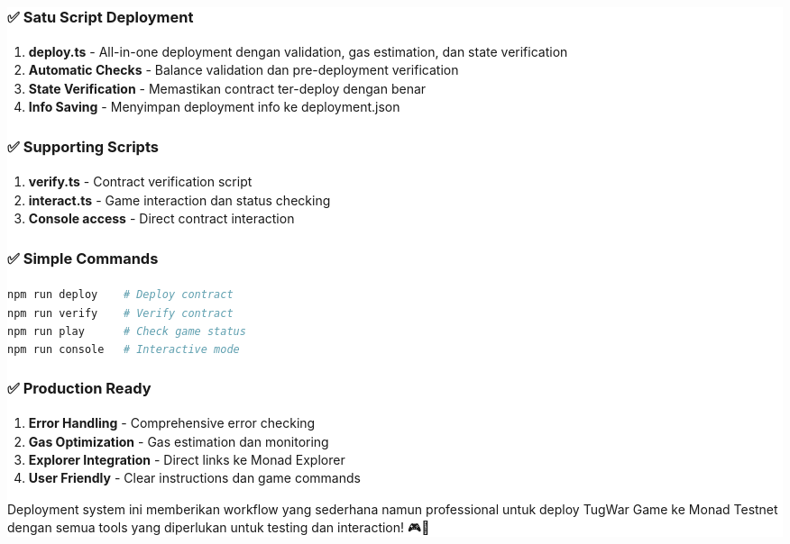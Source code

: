 ### ✅ Satu Script Deployment
1. **deploy.ts** - All-in-one deployment dengan validation, gas estimation, dan state verification
2. **Automatic Checks** - Balance validation dan pre-deployment verification
3. **State Verification** - Memastikan contract ter-deploy dengan benar
4. **Info Saving** - Menyimpan deployment info ke deployment.json

### ✅ Supporting Scripts
1. **verify.ts** - Contract verification script
2. **interact.ts** - Game interaction dan status checking
3. **Console access** - Direct contract interaction

### ✅ Simple Commands
```bash
npm run deploy    # Deploy contract
npm run verify    # Verify contract  
npm run play      # Check game status
npm run console   # Interactive mode
```

### ✅ Production Ready
1. **Error Handling** - Comprehensive error checking
2. **Gas Optimization** - Gas estimation dan monitoring
3. **Explorer Integration** - Direct links ke Monad Explorer
4. **User Friendly** - Clear instructions dan game commands

Deployment system ini memberikan workflow yang sederhana namun professional untuk deploy TugWar Game ke Monad Testnet dengan semua tools yang diperlukan untuk testing dan interaction! 🎮🚀